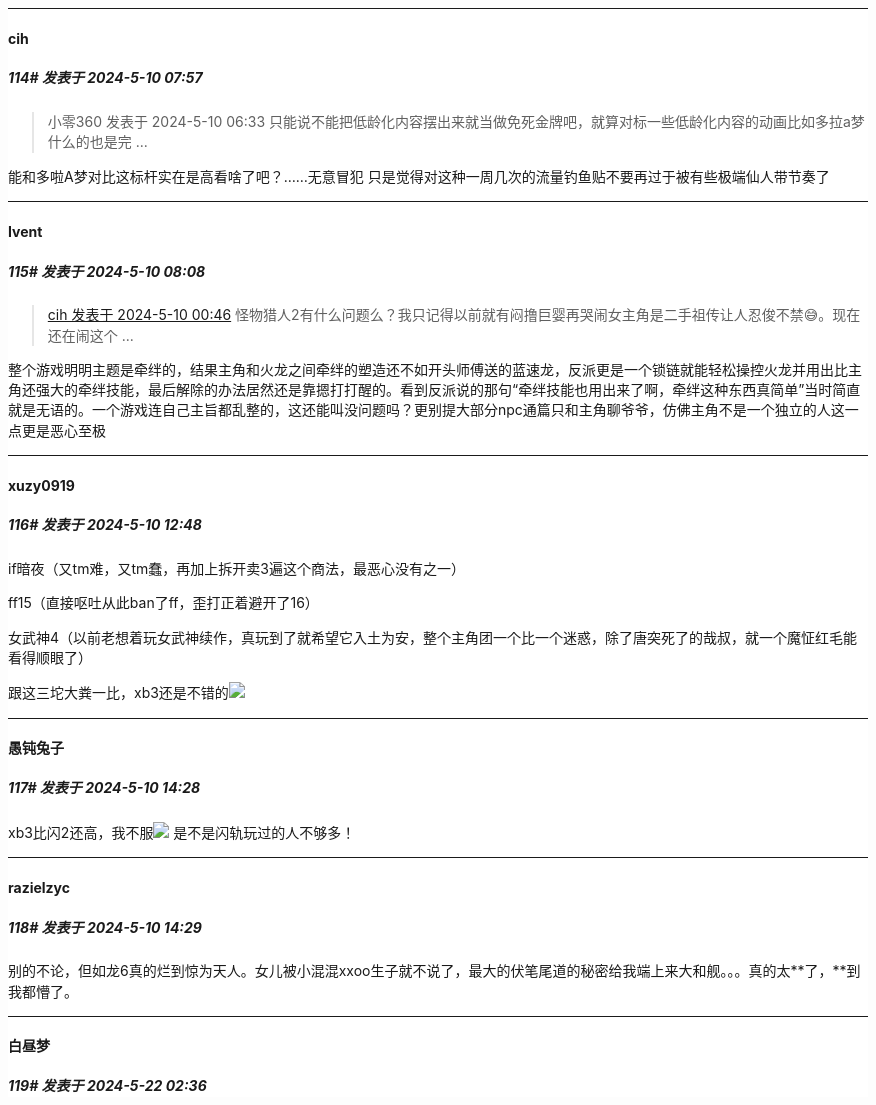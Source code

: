 
*****

####  cih  
##### 114#       发表于 2024-5-10 07:57

<blockquote>小零360 发表于 2024-5-10 06:33
只能说不能把低龄化内容摆出来就当做免死金牌吧，就算对标一些低龄化内容的动画比如多拉a梦什么的也是完 ...</blockquote>
能和多啦A梦对比这标杆实在是高看啥了吧？……无意冒犯 只是觉得对这种一周几次的流量钓鱼贴不要再过于被有些极端仙人带节奏了


*****

####  Ivent  
##### 115#       发表于 2024-5-10 08:08

<blockquote><a href="httphttps://bbs.saraba1st.com/2b/forum.php?mod=redirect&amp;goto=findpost&amp;pid=64868349&amp;ptid=2182607" target="_blank">cih 发表于 2024-5-10 00:46</a>
怪物猎人2有什么问题么？我只记得以前就有闷撸巨婴再哭闹女主角是二手祖传让人忍俊不禁😅。现在还在闹这个 ...</blockquote>
整个游戏明明主题是牵绊的，结果主角和火龙之间牵绊的塑造还不如开头师傅送的蓝速龙，反派更是一个锁链就能轻松操控火龙并用出比主角还强大的牵绊技能，最后解除的办法居然还是靠摁打打醒的。看到反派说的那句“牵绊技能也用出来了啊，牵绊这种东西真简单”当时简直就是无语的。一个游戏连自己主旨都乱整的，这还能叫没问题吗？更别提大部分npc通篇只和主角聊爷爷，仿佛主角不是一个独立的人这一点更是恶心至极


*****

####  xuzy0919  
##### 116#       发表于 2024-5-10 12:48

if暗夜（又tm难，又tm蠢，再加上拆开卖3遍这个商法，最恶心没有之一）

ff15（直接呕吐从此ban了ff，歪打正着避开了16）

女武神4（以前老想着玩女武神续作，真玩到了就希望它入土为安，整个主角团一个比一个迷惑，除了唐突死了的哉叔，就一个魔怔红毛能看得顺眼了）

跟这三坨大粪一比，xb3还是不错的<img src="https://static.saraba1st.com/image/smiley/face2017/001.png" referrerpolicy="no-referrer">


*****

####  愚钝兔子  
##### 117#       发表于 2024-5-10 14:28

xb3比闪2还高，我不服<img src="https://static.saraba1st.com/image/smiley/face2017/099.png" referrerpolicy="no-referrer">
是不是闪轨玩过的人不够多！

*****

####  razielzyc  
##### 118#       发表于 2024-5-10 14:29

别的不论，但如龙6真的烂到惊为天人。女儿被小混混xxoo生子就不说了，最大的伏笔尾道的秘密给我端上来大和舰。。。真的太**了，**到我都懵了。

*****

####  白昼梦  
##### 119#       发表于 2024-5-22 02:36
